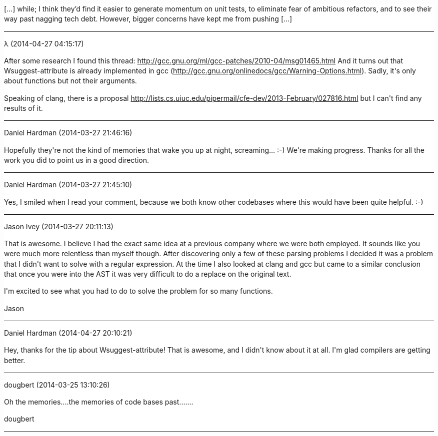 […] while; I think they’d find it easier to generate momentum on unit tests, to eliminate fear of ambitious refactors, and to see their way past nagging tech debt. However, bigger concerns have kept me from pushing […]

---

λ (2014-04-27 04:15:17)

After some research I found this thread: http://gcc.gnu.org/ml/gcc-patches/2010-04/msg01465.html
And it turns out that Wsuggest-attribute is already implemented in gcc (http://gcc.gnu.org/onlinedocs/gcc/Warning-Options.html).
Sadly, it's only about functions but not their arguments.

Speaking of clang, there is a proposal http://lists.cs.uiuc.edu/pipermail/cfe-dev/2013-February/027816.html but I can't find any results of it.

---

Daniel Hardman (2014-03-27 21:46:16)

Hopefully they're not the kind of memories that wake you up at night, screaming... :-) We're making progress. Thanks for all the work you did to point us in a good direction.

---

Daniel Hardman (2014-03-27 21:45:10)

Yes, I smiled when I read your comment, because we both know other codebases where this would have been quite helpful. :-)

---

Jason Ivey (2014-03-27 20:11:13)

That is awesome.  I believe I had the exact same idea at a previous company where we were both employed.  It sounds like you were much more relentless than myself though.  After discovering only a few of these parsing problems I decided it was a problem that I didn't want to solve with a regular expression.  At the time I also looked at clang and gcc but came to a similar conclusion that once you were into the AST it was very difficult to do a replace on the original text.

I'm excited to see what you had to do to solve the problem for so many functions.

Jason

---

Daniel Hardman (2014-04-27 20:10:21)

Hey, thanks for the tip about Wsuggest-attribute! That is awesome, and I didn't know about it at all. I'm glad compilers are getting better.

---

dougbert (2014-03-25 13:10:26)

Oh the memories....the memories of code bases past.......

dougbert

---

